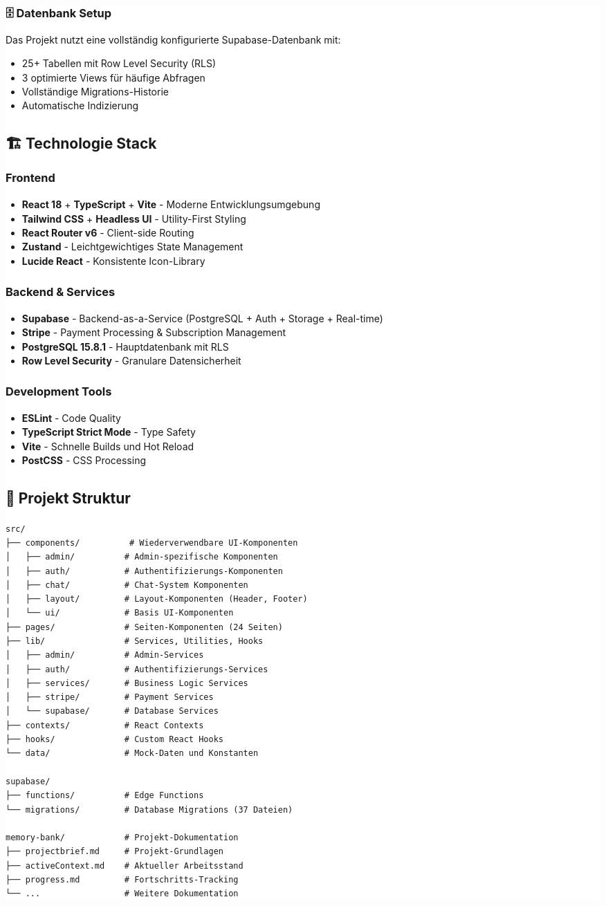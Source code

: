 ### 🗄️ Datenbank Setup

Das Projekt nutzt eine vollständig konfigurierte Supabase-Datenbank mit:
- 25+ Tabellen mit Row Level Security (RLS)
- 3 optimierte Views für häufige Abfragen
- Vollständige Migrations-Historie
- Automatische Indizierung

## 🏗️ Technologie Stack

### Frontend
- **React 18** + **TypeScript** + **Vite** - Moderne Entwicklungsumgebung
- **Tailwind CSS** + **Headless UI** - Utility-First Styling
- **React Router v6** - Client-side Routing
- **Zustand** - Leichtgewichtiges State Management
- **Lucide React** - Konsistente Icon-Library

### Backend & Services
- **Supabase** - Backend-as-a-Service (PostgreSQL + Auth + Storage + Real-time)
- **Stripe** - Payment Processing & Subscription Management
- **PostgreSQL 15.8.1** - Hauptdatenbank mit RLS
- **Row Level Security** - Granulare Datensicherheit

### Development Tools
- **ESLint** - Code Quality
- **TypeScript Strict Mode** - Type Safety
- **Vite** - Schnelle Builds und Hot Reload
- **PostCSS** - CSS Processing

## 📁 Projekt Struktur

```
src/
├── components/          # Wiederverwendbare UI-Komponenten
│   ├── admin/          # Admin-spezifische Komponenten
│   ├── auth/           # Authentifizierungs-Komponenten
│   ├── chat/           # Chat-System Komponenten
│   ├── layout/         # Layout-Komponenten (Header, Footer)
│   └── ui/             # Basis UI-Komponenten
├── pages/              # Seiten-Komponenten (24 Seiten)
├── lib/                # Services, Utilities, Hooks
│   ├── admin/          # Admin-Services
│   ├── auth/           # Authentifizierungs-Services
│   ├── services/       # Business Logic Services
│   ├── stripe/         # Payment Services
│   └── supabase/       # Database Services
├── contexts/           # React Contexts
├── hooks/              # Custom React Hooks
└── data/               # Mock-Daten und Konstanten

supabase/
├── functions/          # Edge Functions
└── migrations/         # Database Migrations (37 Dateien)

memory-bank/            # Projekt-Dokumentation
├── projectbrief.md     # Projekt-Grundlagen
├── activeContext.md    # Aktueller Arbeitsstand
├── progress.md         # Fortschritts-Tracking
└── ...                 # Weitere Dokumentation
```
